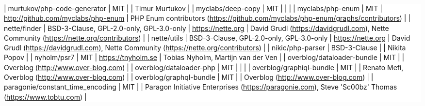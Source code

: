 | murtukov/php-code-generator                    | MIT                                      |                                                                | Timur Murtukov                                                                                                                                                                                                                                                                                                                               |
| myclabs/deep-copy                              | MIT                                      |                                                                |                                                                                                                                                                                                                                                                                                                                              |
| myclabs/php-enum                               | MIT                                      | http://github.com/myclabs/php-enum                             | PHP Enum contributors (https://github.com/myclabs/php-enum/graphs/contributors)                                                                                                                                                                                                                                                              |
| nette/finder                                   | BSD-3-Clause, GPL-2.0-only, GPL-3.0-only | https://nette.org                                              | David Grudl (https://davidgrudl.com), Nette Community (https://nette.org/contributors)                                                                                                                                                                                                                                                       |
| nette/utils                                    | BSD-3-Clause, GPL-2.0-only, GPL-3.0-only | https://nette.org                                              | David Grudl (https://davidgrudl.com), Nette Community (https://nette.org/contributors)                                                                                                                                                                                                                                                       |
| nikic/php-parser                               | BSD-3-Clause                             |                                                                | Nikita Popov                                                                                                                                                                                                                                                                                                                                 |
| nyholm/psr7                                    | MIT                                      | https://tnyholm.se                                             | Tobias Nyholm, Martijn van der Ven                                                                                                                                                                                                                                                                                                           |
| overblog/dataloader-bundle                     | MIT                                      |                                                                | Overblog (http://www.over-blog.com)                                                                                                                                                                                                                                                                                                          |
| overblog/dataloader-php                        | MIT                                      |                                                                |                                                                                                                                                                                                                                                                                                                                              |
| overblog/graphiql-bundle                       | MIT                                      |                                                                | Renato Mefi, Overblog (http://www.over-blog.com)                                                                                                                                                                                                                                                                                             |
| overblog/graphql-bundle                        | MIT                                      |                                                                | Overblog (http://www.over-blog.com)                                                                                                                                                                                                                                                                                                          |
| paragonie/constant_time_encoding               | MIT                                      |                                                                | Paragon Initiative Enterprises (https://paragonie.com), Steve 'Sc00bz' Thomas (https://www.tobtu.com)                                                                                                                                                                                                                                        |